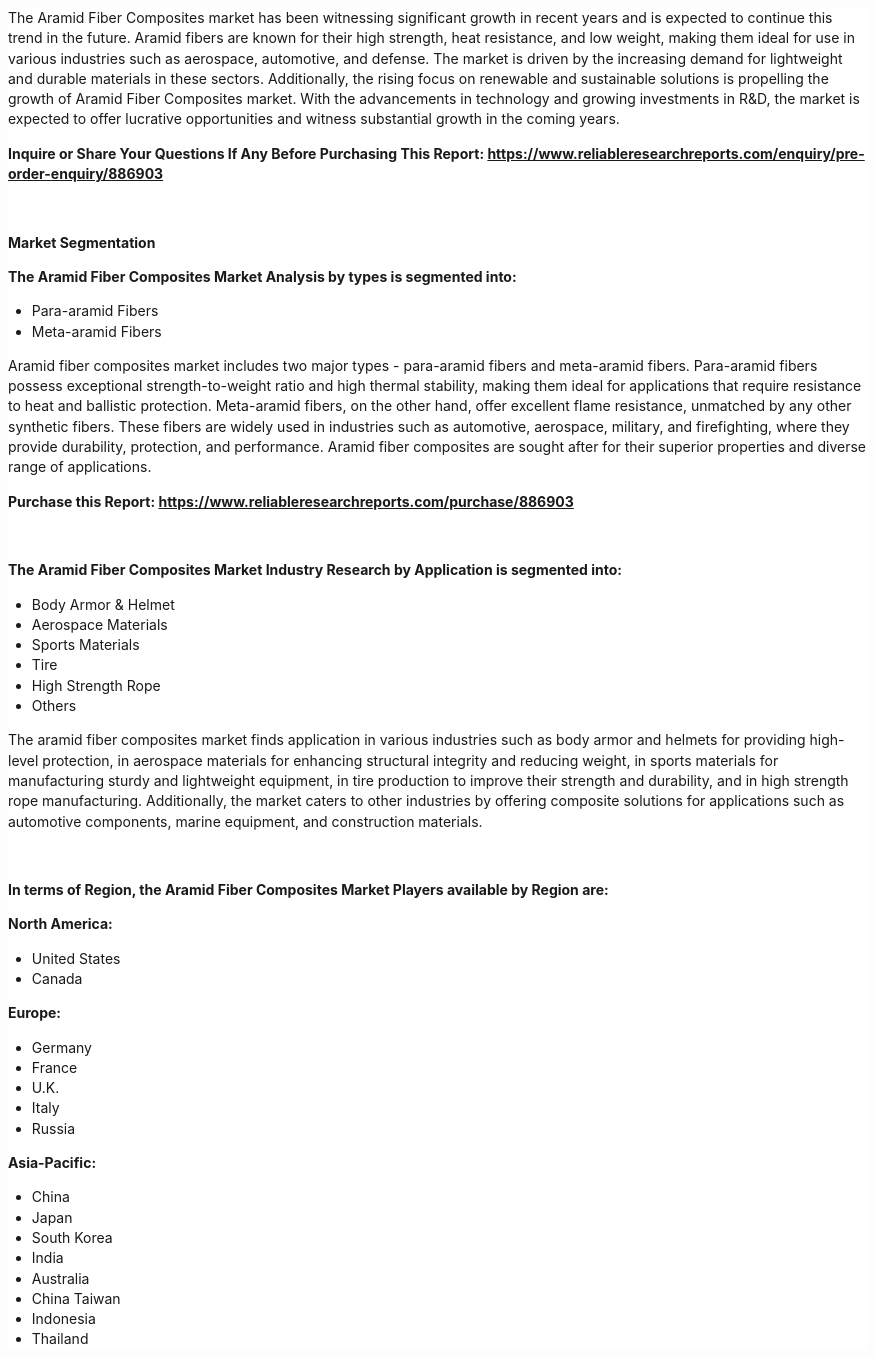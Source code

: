 <p><p>The Aramid Fiber Composites market has been witnessing significant growth in recent years and is expected to continue this trend in the future. Aramid fibers are known for their high strength, heat resistance, and low weight, making them ideal for use in various industries such as aerospace, automotive, and defense. The market is driven by the increasing demand for lightweight and durable materials in these sectors. Additionally, the rising focus on renewable and sustainable solutions is propelling the growth of Aramid Fiber Composites market. With the advancements in technology and growing investments in R&D, the market is expected to offer lucrative opportunities and witness substantial growth in the coming years.</p></p>
<p><strong>Inquire or Share Your Questions If Any Before Purchasing This Report: <a href="https://www.reliableresearchreports.com/enquiry/pre-order-enquiry/886903">https://www.reliableresearchreports.com/enquiry/pre-order-enquiry/886903</a></strong></p>
<p>&nbsp;</p>
<p><strong>Market Segmentation</strong></p>
<p><strong>The Aramid Fiber Composites Market Analysis by types is segmented into:</strong></p>
<p><ul><li>Para-aramid Fibers</li><li>Meta-aramid Fibers</li></ul></p>
<p><p>Aramid fiber composites market includes two major types - para-aramid fibers and meta-aramid fibers. Para-aramid fibers possess exceptional strength-to-weight ratio and high thermal stability, making them ideal for applications that require resistance to heat and ballistic protection. Meta-aramid fibers, on the other hand, offer excellent flame resistance, unmatched by any other synthetic fibers. These fibers are widely used in industries such as automotive, aerospace, military, and firefighting, where they provide durability, protection, and performance. Aramid fiber composites are sought after for their superior properties and diverse range of applications.</p></p>
<p><strong>Purchase this Report:&nbsp;<a href="https://www.reliableresearchreports.com/purchase/886903">https://www.reliableresearchreports.com/purchase/886903</a></strong></p>
<p>&nbsp;</p>
<p><strong>The Aramid Fiber Composites Market Industry Research by Application is segmented into:</strong></p>
<p><ul><li>Body Armor & Helmet</li><li>Aerospace Materials</li><li>Sports Materials</li><li>Tire</li><li>High Strength Rope</li><li>Others</li></ul></p>
<p><p>The aramid fiber composites market finds application in various industries such as body armor and helmets for providing high-level protection, in aerospace materials for enhancing structural integrity and reducing weight, in sports materials for manufacturing sturdy and lightweight equipment, in tire production to improve their strength and durability, and in high strength rope manufacturing. Additionally, the market caters to other industries by offering composite solutions for applications such as automotive components, marine equipment, and construction materials.</p></p>
<p>&nbsp;</p>
<p><strong>In terms of Region, the Aramid Fiber Composites Market Players available by Region are:</strong></p>
<p>
    <p> <strong> North America: </strong>
        <ul>
            <li>United States</li>
            <li>Canada</li>
        </ul>
        </p> 
    <p> <strong> Europe: </strong>
        <ul>
            <li>Germany</li>
            <li>France</li>
            <li>U.K.</li>
            <li>Italy</li>
            <li>Russia</li>
        </ul>
        </p> 
    <p> <strong> Asia-Pacific: </strong>
        <ul>
            <li>China</li>
            <li>Japan</li>
            <li>South Korea</li>
            <li>India</li>
            <li>Australia</li>
            <li>China Taiwan</li>
            <li>Indonesia</li>
            <li>Thailand</li>